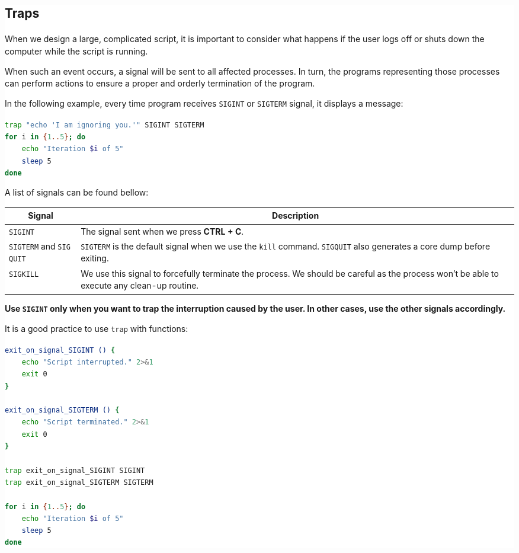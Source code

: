 
## Traps

When we design a large, complicated script, it is important to consider what happens if the user logs off or shuts down the computer while the script is running.

When such an event occurs, a signal will be sent to all affected processes. In turn, the programs representing those processes can perform actions to ensure a proper and orderly termination of the program.

In the following example, every time program receives `SIGINT` or `SIGTERM` signal, it displays a message:

```bash
trap "echo 'I am ignoring you.'" SIGINT SIGTERM
for i in {1..5}; do
    echo "Iteration $i of 5"
    sleep 5
done
```

A list of signals can be found bellow:

|Signal|Description|
|---|---|
|`SIGINT`|The signal sent when we press **CTRL + C**.|
|`SIGTERM` and `SIGQUIT`|`SIGTERM` is the default signal when we use the `kill` command. `SIGQUIT` also generates a core dump before exiting.|
|`SIGKILL`|We use this signal to forcefully terminate the process. We should be careful as the process won’t be able to execute any clean-up routine.|

**Use `SIGINT` only when you want to trap the interruption caused by the user. In other cases, use the other signals accordingly.**

It is a good practice to use `trap` with functions:

```bash
exit_on_signal_SIGINT () {
    echo "Script interrupted." 2>&1
    exit 0
}

exit_on_signal_SIGTERM () {
    echo "Script terminated." 2>&1
    exit 0
}

trap exit_on_signal_SIGINT SIGINT
trap exit_on_signal_SIGTERM SIGTERM

for i in {1..5}; do
    echo "Iteration $i of 5"
    sleep 5
done
```
